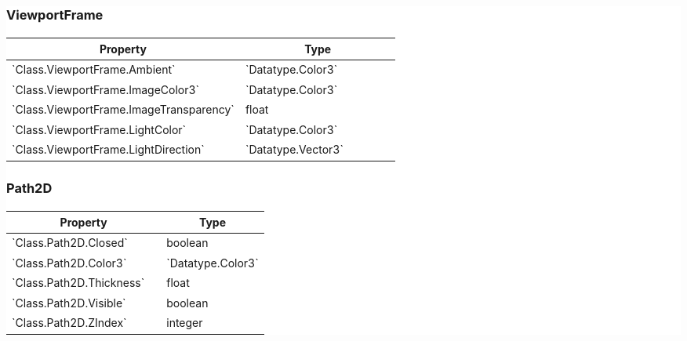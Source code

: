 ### ViewportFrame

<table size="small">
<thead>
  <tr>
    <th>Property</th>
    <th width="40%">Type</th>
  </tr>
</thead>
<tbody>
  <tr>
    <td>`Class.ViewportFrame.Ambient`</td>
    <td>`Datatype.Color3`</td>
	</tr>
  <tr>
    <td>`Class.ViewportFrame.ImageColor3`</td>
    <td>`Datatype.Color3`</td>
	</tr>
  <tr>
    <td>`Class.ViewportFrame.ImageTransparency`</td>
    <td>float</td>
	</tr>
  <tr>
    <td>`Class.ViewportFrame.LightColor`</td>
    <td>`Datatype.Color3`</td>
	</tr>
  <tr>
    <td>`Class.ViewportFrame.LightDirection`</td>
    <td>`Datatype.Vector3`</td>
	</tr>
</tbody>
</table>

### Path2D

<table size="small">
<thead>
  <tr>
    <th>Property</th>
    <th width="40%">Type</th>
  </tr>
</thead>
<tbody>
  <tr>
    <td>`Class.Path2D.Closed`</td>
    <td>boolean</td>
	</tr>
  <tr>
    <td>`Class.Path2D.Color3`</td>
    <td>`Datatype.Color3`</td>
	</tr>
  <tr>
    <td>`Class.Path2D.Thickness`</td>
    <td>float</td>
	</tr>
  <tr>
    <td>`Class.Path2D.Visible`</td>
    <td>boolean</td>
	</tr>
  <tr>
    <td>`Class.Path2D.ZIndex`</td>
    <td>integer</td>
	</tr>